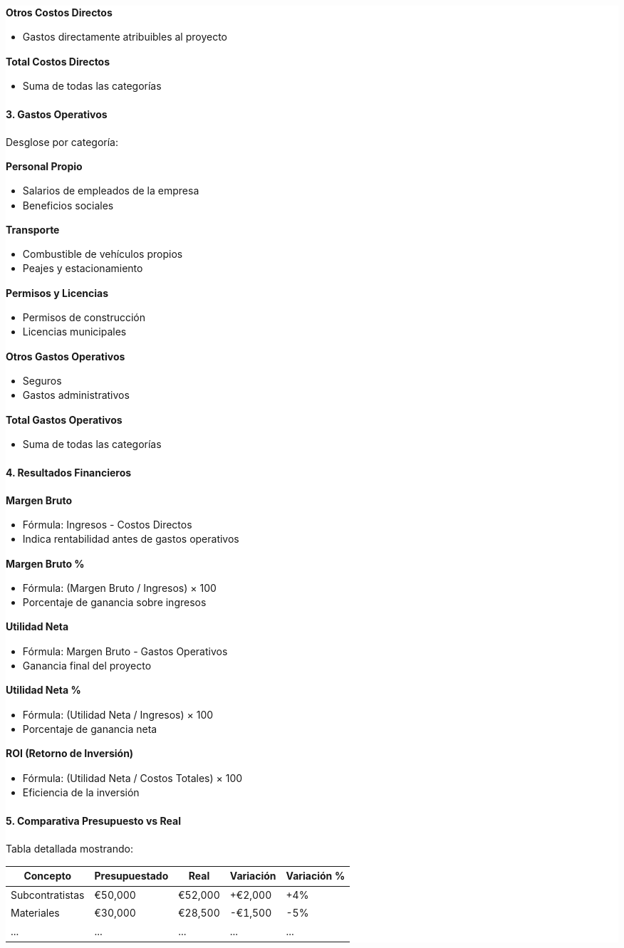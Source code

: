 **Otros Costos Directos**
- Gastos directamente atribuibles al proyecto

**Total Costos Directos**
- Suma de todas las categorías

#### 3. Gastos Operativos

Desglose por categoría:

**Personal Propio**
- Salarios de empleados de la empresa
- Beneficios sociales

**Transporte**
- Combustible de vehículos propios
- Peajes y estacionamiento

**Permisos y Licencias**
- Permisos de construcción
- Licencias municipales

**Otros Gastos Operativos**
- Seguros
- Gastos administrativos

**Total Gastos Operativos**
- Suma de todas las categorías

#### 4. Resultados Financieros

**Margen Bruto**
- Fórmula: Ingresos - Costos Directos
- Indica rentabilidad antes de gastos operativos

**Margen Bruto %**
- Fórmula: (Margen Bruto / Ingresos) × 100
- Porcentaje de ganancia sobre ingresos

**Utilidad Neta**
- Fórmula: Margen Bruto - Gastos Operativos
- Ganancia final del proyecto

**Utilidad Neta %**
- Fórmula: (Utilidad Neta / Ingresos) × 100
- Porcentaje de ganancia neta

**ROI (Retorno de Inversión)**
- Fórmula: (Utilidad Neta / Costos Totales) × 100
- Eficiencia de la inversión

#### 5. Comparativa Presupuesto vs Real

Tabla detallada mostrando:

| Concepto | Presupuestado | Real | Variación | Variación % |
|----------|---------------|------|-----------|-------------|
| Subcontratistas | €50,000 | €52,000 | +€2,000 | +4% |
| Materiales | €30,000 | €28,500 | -€1,500 | -5% |
| ... | ... | ... | ... | ... |
